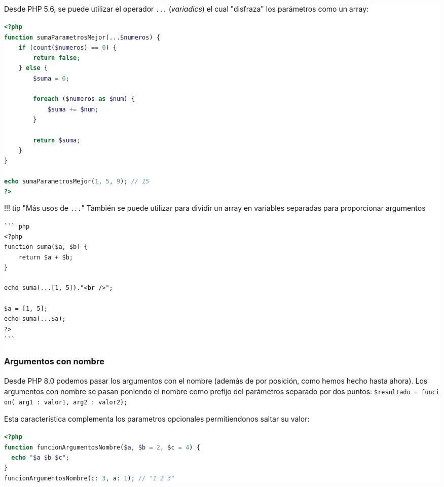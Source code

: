 ``` php
```

Desde PHP 5.6, se puede utilizar el operador `...` (*variadics*) el cual "disfraza" los parámetros como un array:

``` php
<?php
function sumaParametrosMejor(...$numeros) {
    if (count($numeros) == 0) {
        return false;
    } else {
        $suma = 0;

        foreach ($numeros as $num) {
            $suma += $num;
        }

        return $suma;
    }
}

echo sumaParametrosMejor(1, 5, 9); // 15
?>
```

!!! tip "Más usos de `...`"
    También se puede utilizar para dividir un array en variables separadas para proporcionar argumentos

    ``` php
    <?php
    function suma($a, $b) {
        return $a + $b;
    }

    echo suma(...[1, 5])."<br />";

    $a = [1, 5];
    echo suma(...$a);
    ?>
    ```

### Argumentos con nombre

Desde PHP 8.0 podemos pasar los argumentos con el nombre (además de por posición, como hemos hecho hasta ahora). Los argumentos con nombre se pasan poniendo el nombre como prefijo del parámetros separado por dos puntos: `$resultado = funcion( arg1 : valor1, arg2 : valor2);`

Esta característica complementa los parametros opcionales permitiendonos saltar su valor:

``` php
<?php
function funcionArgumentosNombre($a, $b = 2, $c = 4) {
  echo "$a $b $c";
}
funcionArgumentosNombre(c: 3, a: 1); // "1 2 3"
```
